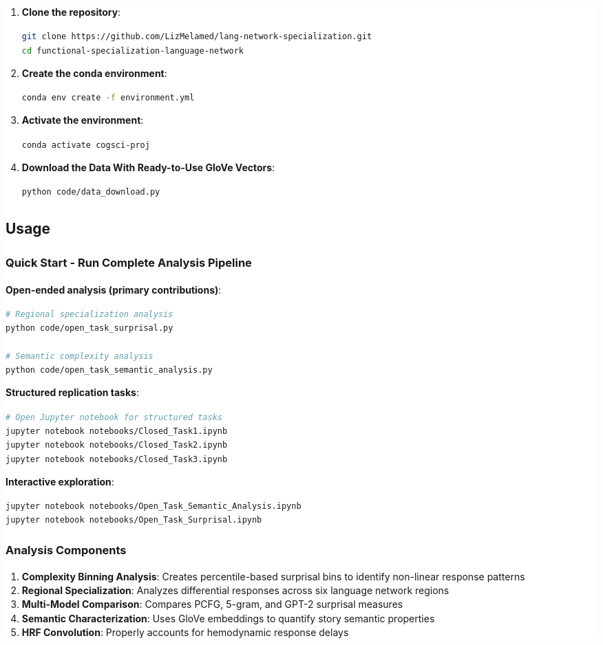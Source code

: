 1. **Clone the repository**:
   ```bash
   git clone https://github.com/LizMelamed/lang-network-specialization.git
   cd functional-specialization-language-network
   ```

2. **Create the conda environment**:
   ```bash
   conda env create -f environment.yml
   ```

3. **Activate the environment**:
   ```bash
   conda activate cogsci-proj
   ```

4. **Download the Data With Ready-to-Use GloVe Vectors**:
   ```bash
   python code/data_download.py
   ```

## Usage

### Quick Start - Run Complete Analysis Pipeline

**Open-ended analysis (primary contributions)**:
```bash
# Regional specialization analysis
python code/open_task_surprisal.py

# Semantic complexity analysis  
python code/open_task_semantic_analysis.py
```

**Structured replication tasks**:
```bash
# Open Jupyter notebook for structured tasks
jupyter notebook notebooks/Closed_Task1.ipynb
jupyter notebook notebooks/Closed_Task2.ipynb
jupyter notebook notebooks/Closed_Task3.ipynb
```

**Interactive exploration**:
```bash
jupyter notebook notebooks/Open_Task_Semantic_Analysis.ipynb
jupyter notebook notebooks/Open_Task_Surprisal.ipynb
```

### Analysis Components

1. **Complexity Binning Analysis**: Creates percentile-based surprisal bins to identify non-linear response patterns
2. **Regional Specialization**: Analyzes differential responses across six language network regions
3. **Multi-Model Comparison**: Compares PCFG, 5-gram, and GPT-2 surprisal measures
4. **Semantic Characterization**: Uses GloVe embeddings to quantify story semantic properties
5. **HRF Convolution**: Properly accounts for hemodynamic response delays
